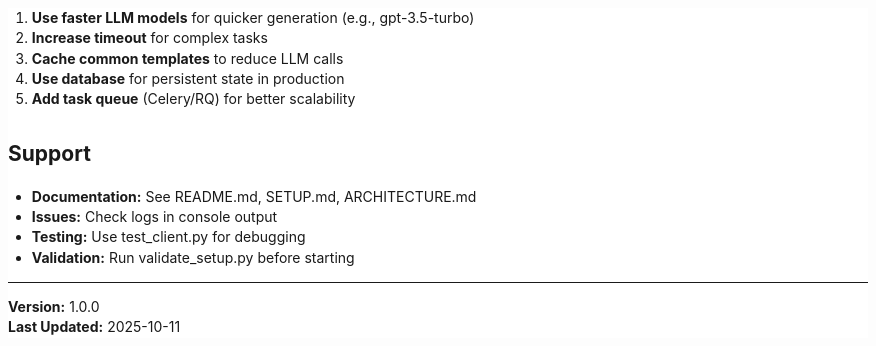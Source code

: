 1. **Use faster LLM models** for quicker generation (e.g., gpt-3.5-turbo)
2. **Increase timeout** for complex tasks
3. **Cache common templates** to reduce LLM calls
4. **Use database** for persistent state in production
5. **Add task queue** (Celery/RQ) for better scalability

## Support

- **Documentation:** See README.md, SETUP.md, ARCHITECTURE.md
- **Issues:** Check logs in console output
- **Testing:** Use test_client.py for debugging
- **Validation:** Run validate_setup.py before starting

---

**Version:** 1.0.0  
**Last Updated:** 2025-10-11
